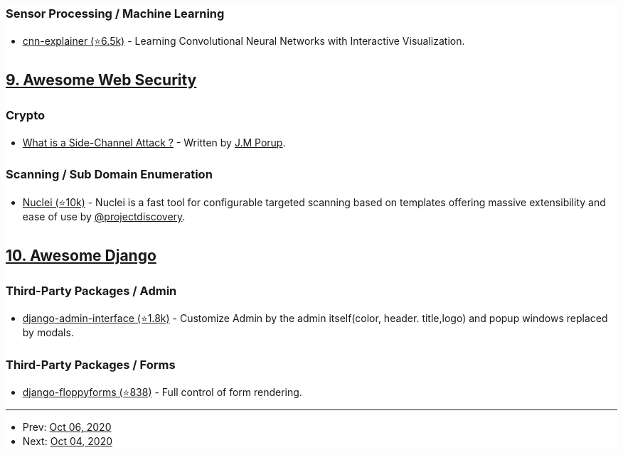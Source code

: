 ### Sensor Processing / Machine Learning

*   [cnn-explainer (⭐6.5k)](https://github.com/poloclub/cnn-explainer) - Learning Convolutional Neural Networks with Interactive Visualization.

## [9. Awesome Web Security](/content/qazbnm456/awesome-web-security/README.md)

### Crypto

*   [What is a Side-Channel Attack ?](https://www.csoonline.com/article/3388647/what-is-a-side-channel-attack-how-these-end-runs-around-encryption-put-everyone-at-risk.html) - Written by [J.M Porup](https://www.csoonline.com/author/J.M.-Porup/).

### Scanning / Sub Domain Enumeration

*   [Nuclei (⭐10k)](https://github.com/projectdiscovery/nuclei) - Nuclei is a fast tool for configurable targeted scanning based on templates offering massive extensibility and ease of use by [@projectdiscovery](https://github.com/projectdiscovery).

## [10. Awesome Django](/content/wsvincent/awesome-django/README.md)

### Third-Party Packages / Admin

*   [django-admin-interface (⭐1.8k)](https://github.com/fabiocaccamo/django-admin-interface) - Customize Admin by the admin itself(color, header. title,logo) and  popup windows replaced by modals.

### Third-Party Packages / Forms

*   [django-floppyforms (⭐838)](https://github.com/jazzband/django-floppyforms) - Full control of form rendering.

---

- Prev: [Oct 06, 2020](/content/2020/10/06/README.md)
- Next: [Oct 04, 2020](/content/2020/10/04/README.md)